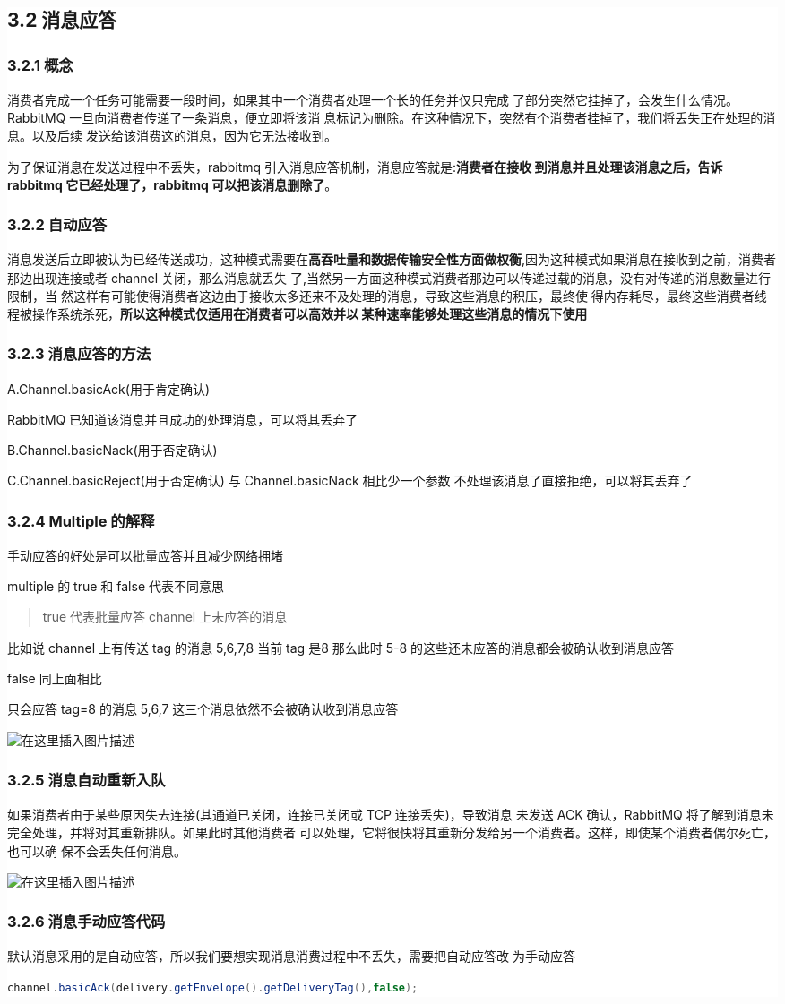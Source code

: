 ## 3.2 消息应答

### 3.2.1 概念

消费者完成一个任务可能需要一段时间，如果其中一个消费者处理一个长的任务并仅只完成 了部分突然它挂掉了，会发生什么情况。RabbitMQ 一旦向消费者传递了一条消息，便立即将该消 息标记为删除。在这种情况下，突然有个消费者挂掉了，我们将丢失正在处理的消息。以及后续 发送给该消费这的消息，因为它无法接收到。

为了保证消息在发送过程中不丢失，rabbitmq 引入消息应答机制，消息应答就是:**消费者在接收 到消息并且处理该消息之后，告诉 rabbitmq 它已经处理了，rabbitmq 可以把该消息删除了**。

### 3.2.2 自动应答

消息发送后立即被认为已经传送成功，这种模式需要在**高吞吐量和数据传输安全性方面做权衡**,因为这种模式如果消息在接收到之前，消费者那边出现连接或者 channel 关闭，那么消息就丢失 了,当然另一方面这种模式消费者那边可以传递过载的消息，没有对传递的消息数量进行限制，当 然这样有可能使得消费者这边由于接收太多还来不及处理的消息，导致这些消息的积压，最终使 得内存耗尽，最终这些消费者线程被操作系统杀死，**所以这种模式仅适用在消费者可以高效并以 某种速率能够处理这些消息的情况下使用**

### 3.2.3 消息应答的方法

A.Channel.basicAck(用于肯定确认)

RabbitMQ 已知道该消息并且成功的处理消息，可以将其丢弃了

B.Channel.basicNack(用于否定确认)

C.Channel.basicReject(用于否定确认)  与 Channel.basicNack 相比少一个参数 不处理该消息了直接拒绝，可以将其丢弃了

### 3.2.4 Multiple 的解释

手动应答的好处是可以批量应答并且减少网络拥堵

multiple 的 true 和 false 代表不同意思

> true 代表批量应答 channel 上未应答的消息

比如说 channel 上有传送 tag 的消息 5,6,7,8 当前 tag 是8 那么此时 5-8 的这些还未应答的消息都会被确认收到消息应答

false 同上面相比

只会应答 tag=8 的消息 5,6,7 这三个消息依然不会被确认收到消息应答

![在这里插入图片描述](https://img-blog.csdnimg.cn/b666b355e09d4c23831166138ac40c54.png?x-oss-process=image/watermark,type_d3F5LXplbmhlaQ,shadow_50,text_Q1NETiBA5bq35bCP5bqE,size_20,color_FFFFFF,t_70,g_se,x_16)

### 3.2.5 消息自动重新入队

如果消费者由于某些原因失去连接(其通道已关闭，连接已关闭或 TCP 连接丢失)，导致消息 未发送 ACK 确认，RabbitMQ 将了解到消息未完全处理，并将对其重新排队。如果此时其他消费者 可以处理，它将很快将其重新分发给另一个消费者。这样，即使某个消费者偶尔死亡，也可以确 保不会丢失任何消息。

![在这里插入图片描述](https://img-blog.csdnimg.cn/5ece9eebb19144ae8aeda7e1673f6531.png?x-oss-process=image/watermark,type_d3F5LXplbmhlaQ,shadow_50,text_Q1NETiBA5bq35bCP5bqE,size_20,color_FFFFFF,t_70,g_se,x_16)

### 3.2.6 消息手动应答代码

默认消息采用的是自动应答，所以我们要想实现消息消费过程中不丢失，需要把自动应答改 为手动应答

```java
channel.basicAck(delivery.getEnvelope().getDeliveryTag(),false);
```
